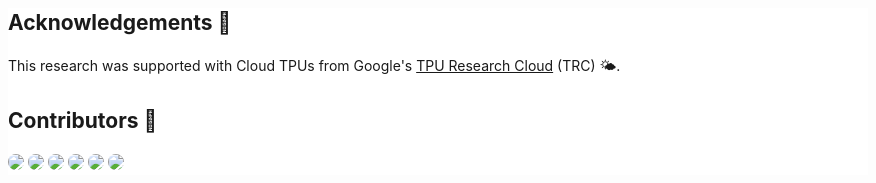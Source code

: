 ## Acknowledgements 🙏

This research was supported with Cloud TPUs
from Google's [TPU Research Cloud](https://sites.research.google/trc/about/) (TRC) 🌤.


## Contributors 🤝

<a href="https://github.com/felixchalumeau" title="Felix Chalumeau"><img src="https://github.com/felixchalumeau.png" height="auto" width="50" style="border-radius:50%"></a>
<a href="https://github.com/refiloe-shabe" title="Refiloe Shabe"><img src="https://github.com/refiloe-shabe.png" height="auto" width="50" style="border-radius:50%"></a>
<a href="https://github.com/noahdenicola" title="Noah De Nicola"><img src="https://github.com/noahdenicola.png" height="auto" width="50" style="border-radius:50%"></a>
<a href="https://github.com/nathangrinsztajn" title="Nathan Grinsztajn"><img src="https://github.com/nathangrinsztajn.png" height="auto" width="50" style="border-radius:50%"></a>
<a href="https://github.com/tomdbar" title="Thomas D. Barrett"><img src="https://github.com/tomdbar.png" height="auto" width="50" style="border-radius:50%"></a>
<a href="https://github.com/arnupretorius" title="Arnu Pretorius"><img src="https://github.com/arnupretorius.png" height="auto" width="50" style="border-radius:50%"></a>
